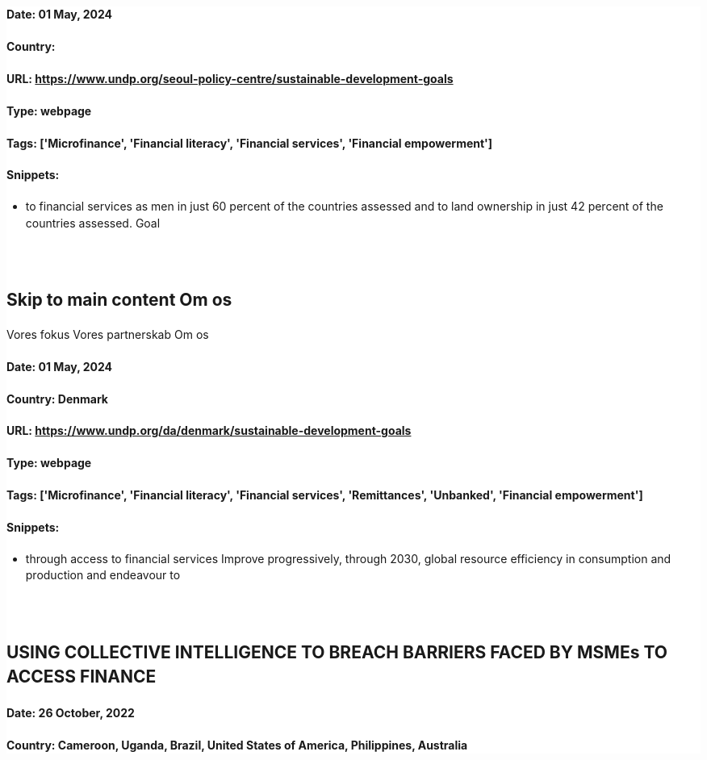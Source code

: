#### Date: 01 May, 2024

#### Country: 

#### URL: <a href="https://www.undp.org/seoul-policy-centre/sustainable-development-goals" target="_blank">https://www.undp.org/seoul-policy-centre/sustainable-development-goals</a>

#### Type: webpage

#### Tags: ['Microfinance', 'Financial literacy', 'Financial services', 'Financial empowerment']

#### Snippets:
- to financial services as men in just 60 percent of the countries assessed and to land ownership in just 42 percent of the countries assessed. Goal
<br/><br/><br/>


## Skip to main content Om os
Vores fokus
Vores partnerskab Om os

#### Date: 01 May, 2024

#### Country: Denmark

#### URL: <a href="https://www.undp.org/da/denmark/sustainable-development-goals" target="_blank">https://www.undp.org/da/denmark/sustainable-development-goals</a>

#### Type: webpage

#### Tags: ['Microfinance', 'Financial literacy', 'Financial services', 'Remittances', 'Unbanked', 'Financial empowerment']

#### Snippets:
- through access to financial services Improve progressively, through 2030, global resource efficiency in consumption and production and endeavour to
<br/><br/><br/>


## USING COLLECTIVE INTELLIGENCE TO BREACH BARRIERS FACED BY MSMEs TO ACCESS FINANCE

#### Date: 26 October, 2022

#### Country: Cameroon, Uganda, Brazil, United States of America, Philippines, Australia
